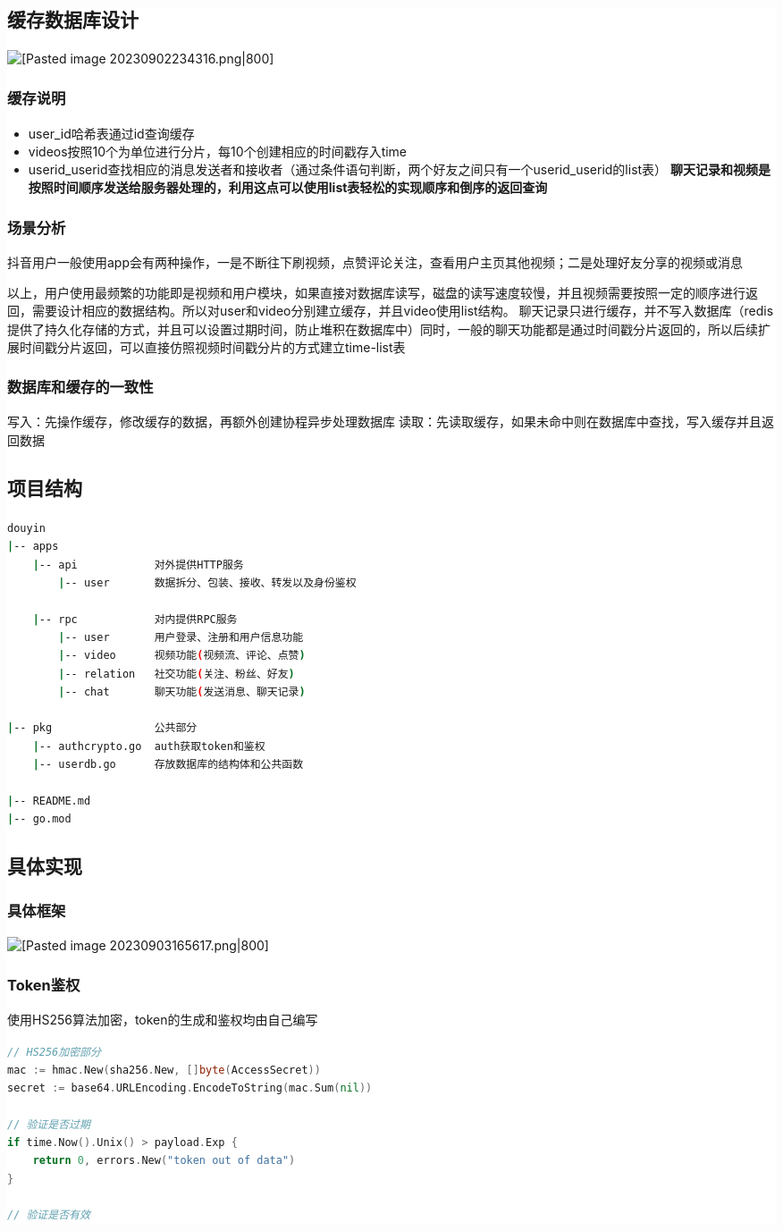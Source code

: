 ## 缓存数据库设计
![[Pasted image 20230902234316.png|800]](https://p9-juejin.byteimg.com/tos-cn-i-k3u1fbpfcp/6419b919819d469eb56df4f955ca4e8c~tplv-k3u1fbpfcp-jj-mark:3024:0:0:0:q75.awebp#?w=958&h=696&s=84263&e=png&b=151515)

### 缓存说明
- user_id哈希表通过id查询缓存
- videos按照10个为单位进行分片，每10个创建相应的时间戳存入time
- userid_userid查找相应的消息发送者和接收者（通过条件语句判断，两个好友之间只有一个userid_userid的list表）
**聊天记录和视频是按照时间顺序发送给服务器处理的，利用这点可以使用list表轻松的实现顺序和倒序的返回查询**

### 场景分析
抖音用户一般使用app会有两种操作，一是不断往下刷视频，点赞评论关注，查看用户主页其他视频；二是处理好友分享的视频或消息

以上，用户使用最频繁的功能即是视频和用户模块，如果直接对数据库读写，磁盘的读写速度较慢，并且视频需要按照一定的顺序进行返回，需要设计相应的数据结构。所以对user和video分别建立缓存，并且video使用list结构。
聊天记录只进行缓存，并不写入数据库（redis提供了持久化存储的方式，并且可以设置过期时间，防止堆积在数据库中）同时，一般的聊天功能都是通过时间戳分片返回的，所以后续扩展时间戳分片返回，可以直接仿照视频时间戳分片的方式建立time-list表

### 数据库和缓存的一致性
写入：先操作缓存，修改缓存的数据，再额外创建协程异步处理数据库
读取：先读取缓存，如果未命中则在数据库中查找，写入缓存并且返回数据

## 项目结构
```bash
douyin
|--	apps
	|--	api            对外提供HTTP服务
		|--	user       数据拆分、包装、接收、转发以及身份鉴权
		
	|-- rpc            对内提供RPC服务
		|-- user       用户登录、注册和用户信息功能
		|-- video      视频功能(视频流、评论、点赞)
		|-- relation   社交功能(关注、粉丝、好友)
		|-- chat       聊天功能(发送消息、聊天记录)
		
|--	pkg                公共部分
	|-- authcrypto.go  auth获取token和鉴权
	|-- userdb.go      存放数据库的结构体和公共函数
	
|--	README.md
|--	go.mod
```

## 具体实现
### 具体框架
![[Pasted image 20230903165617.png|800]](https://p1-juejin.byteimg.com/tos-cn-i-k3u1fbpfcp/dddc9ed9eb264d098411ea03ad3d000d~tplv-k3u1fbpfcp-jj-mark:3024:0:0:0:q75.awebp#?w=1003&h=550&s=45938&e=png&b=141414)

### Token鉴权
使用HS256算法加密，token的生成和鉴权均由自己编写
```go
// HS256加密部分
mac := hmac.New(sha256.New, []byte(AccessSecret))
secret := base64.URLEncoding.EncodeToString(mac.Sum(nil))

// 验证是否过期
if time.Now().Unix() > payload.Exp {
	return 0, errors.New("token out of data")
}

// 验证是否有效
```